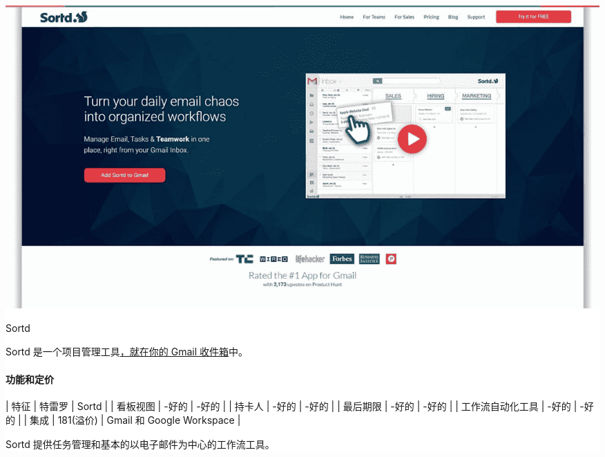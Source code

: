 ![sortd](img/c134db422b2e40feb2fcff7fc916d89a.png)

Sortd



Sortd 是一个项目管理工具[，就在你的 Gmail 收件箱](https://kinsta.com/blog/gmail-add-ons/#22-sortd-gmail-addon)中。

#### 功能和定价

| 特征 | 特雷罗 | Sortd |
| 看板视图 | -好的 | -好的 |
| 持卡人 | -好的 | -好的 |
| 最后期限 | -好的 | -好的 |
| 工作流自动化工具 | -好的 | -好的 |
| 集成 | 181(溢价) | Gmail 和 Google Workspace |

Sortd 提供任务管理和基本的以电子邮件为中心的工作流工具。
